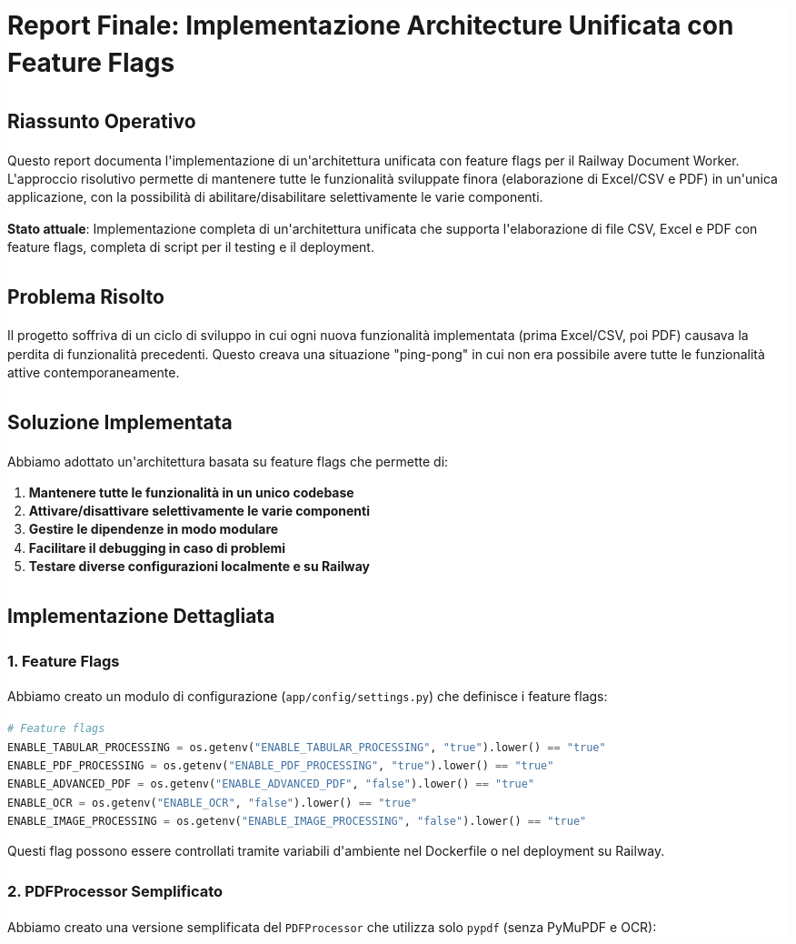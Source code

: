 # Report Finale: Implementazione Architecture Unificata con Feature Flags

## Riassunto Operativo

Questo report documenta l'implementazione di un'architettura unificata con feature flags per il Railway Document Worker. L'approccio risolutivo permette di mantenere tutte le funzionalità sviluppate finora (elaborazione di Excel/CSV e PDF) in un'unica applicazione, con la possibilità di abilitare/disabilitare selettivamente le varie componenti.

**Stato attuale**: Implementazione completa di un'architettura unificata che supporta l'elaborazione di file CSV, Excel e PDF con feature flags, completa di script per il testing e il deployment.

## Problema Risolto

Il progetto soffriva di un ciclo di sviluppo in cui ogni nuova funzionalità implementata (prima Excel/CSV, poi PDF) causava la perdita di funzionalità precedenti. Questo creava una situazione "ping-pong" in cui non era possibile avere tutte le funzionalità attive contemporaneamente.

## Soluzione Implementata

Abbiamo adottato un'architettura basata su feature flags che permette di:

1. **Mantenere tutte le funzionalità in un unico codebase**
2. **Attivare/disattivare selettivamente le varie componenti**
3. **Gestire le dipendenze in modo modulare**
4. **Facilitare il debugging in caso di problemi**
5. **Testare diverse configurazioni localmente e su Railway**

## Implementazione Dettagliata

### 1. Feature Flags

Abbiamo creato un modulo di configurazione (`app/config/settings.py`) che definisce i feature flags:

```python
# Feature flags
ENABLE_TABULAR_PROCESSING = os.getenv("ENABLE_TABULAR_PROCESSING", "true").lower() == "true"
ENABLE_PDF_PROCESSING = os.getenv("ENABLE_PDF_PROCESSING", "true").lower() == "true"
ENABLE_ADVANCED_PDF = os.getenv("ENABLE_ADVANCED_PDF", "false").lower() == "true"
ENABLE_OCR = os.getenv("ENABLE_OCR", "false").lower() == "true"
ENABLE_IMAGE_PROCESSING = os.getenv("ENABLE_IMAGE_PROCESSING", "false").lower() == "true"
```

Questi flag possono essere controllati tramite variabili d'ambiente nel Dockerfile o nel deployment su Railway.

### 2. PDFProcessor Semplificato

Abbiamo creato una versione semplificata del `PDFProcessor` che utilizza solo `pypdf` (senza PyMuPDF e OCR):
